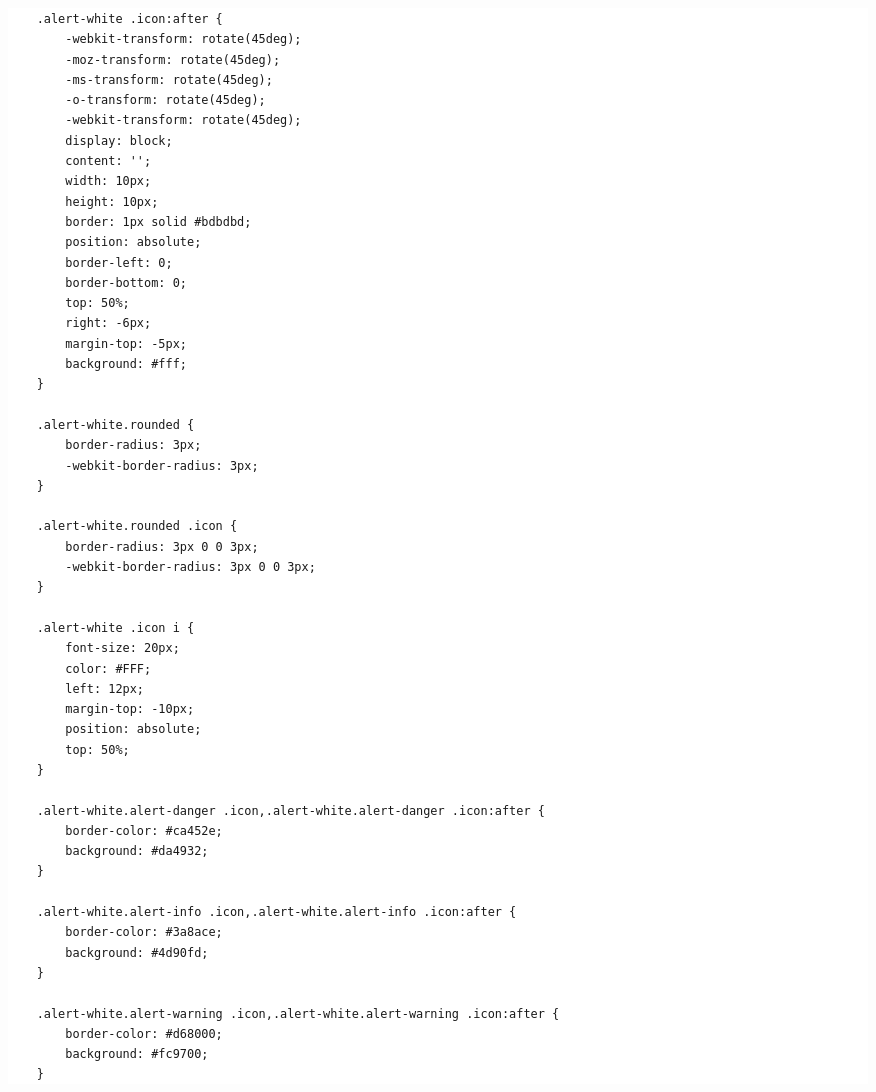 		.alert-white .icon:after {
		    -webkit-transform: rotate(45deg);
		    -moz-transform: rotate(45deg);
		    -ms-transform: rotate(45deg);
		    -o-transform: rotate(45deg);
		    -webkit-transform: rotate(45deg);
		    display: block;
		    content: '';
		    width: 10px;
		    height: 10px;
		    border: 1px solid #bdbdbd;
		    position: absolute;
		    border-left: 0;
		    border-bottom: 0;
		    top: 50%;
		    right: -6px;
		    margin-top: -5px;
		    background: #fff;
		}

		.alert-white.rounded {
		    border-radius: 3px;
		    -webkit-border-radius: 3px;
		}

		.alert-white.rounded .icon {
		    border-radius: 3px 0 0 3px;
		    -webkit-border-radius: 3px 0 0 3px;
		}

		.alert-white .icon i {
		    font-size: 20px;
		    color: #FFF;
		    left: 12px;
		    margin-top: -10px;
		    position: absolute;
		    top: 50%;
		}

		.alert-white.alert-danger .icon,.alert-white.alert-danger .icon:after {
		    border-color: #ca452e;
		    background: #da4932;
		}

		.alert-white.alert-info .icon,.alert-white.alert-info .icon:after {
		    border-color: #3a8ace;
		    background: #4d90fd;
		}

		.alert-white.alert-warning .icon,.alert-white.alert-warning .icon:after {
		    border-color: #d68000;
		    background: #fc9700;
		}

